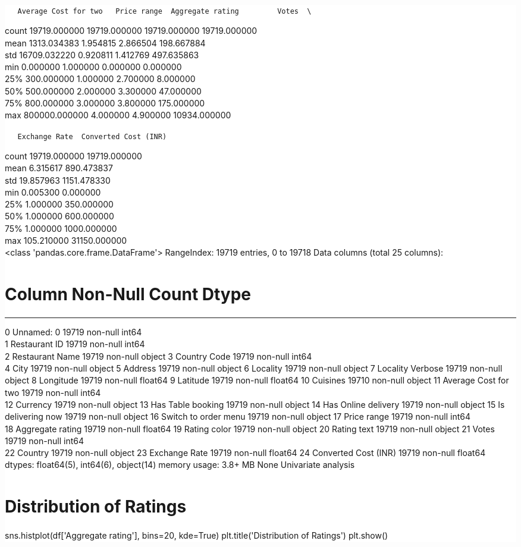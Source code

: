        Average Cost for two   Price range  Aggregate rating         Votes  \
count          19719.000000  19719.000000      19719.000000  19719.000000   
mean            1313.034383      1.954815          2.866504    198.667884   
std            16709.032220      0.920811          1.412769    497.635863   
min                0.000000      1.000000          0.000000      0.000000   
25%              300.000000      1.000000          2.700000      8.000000   
50%              500.000000      2.000000          3.300000     47.000000   
75%              800.000000      3.000000          3.800000    175.000000   
max           800000.000000      4.000000          4.900000  10934.000000   

       Exchange Rate  Converted Cost (INR)  
count   19719.000000          19719.000000  
mean        6.315617            890.473837  
std        19.857963           1151.478330  
min         0.005300              0.000000  
25%         1.000000            350.000000  
50%         1.000000            600.000000  
75%         1.000000           1000.000000  
max       105.210000          31150.000000  
<class 'pandas.core.frame.DataFrame'>
RangeIndex: 19719 entries, 0 to 19718
Data columns (total 25 columns):
 #   Column                Non-Null Count  Dtype  
---  ------                --------------  -----  
 0   Unnamed: 0            19719 non-null  int64  
 1   Restaurant ID         19719 non-null  int64  
 2   Restaurant Name       19719 non-null  object 
 3   Country Code          19719 non-null  int64  
 4   City                  19719 non-null  object 
 5   Address               19719 non-null  object 
 6   Locality              19719 non-null  object 
 7   Locality Verbose      19719 non-null  object 
 8   Longitude             19719 non-null  float64
 9   Latitude              19719 non-null  float64
 10  Cuisines              19710 non-null  object 
 11  Average Cost for two  19719 non-null  int64  
 12  Currency              19719 non-null  object 
 13  Has Table booking     19719 non-null  object 
 14  Has Online delivery   19719 non-null  object 
 15  Is delivering now     19719 non-null  object 
 16  Switch to order menu  19719 non-null  object 
 17  Price range           19719 non-null  int64  
 18  Aggregate rating      19719 non-null  float64
 19  Rating color          19719 non-null  object 
 20  Rating text           19719 non-null  object 
 21  Votes                 19719 non-null  int64  
 22  Country               19719 non-null  object 
 23  Exchange Rate         19719 non-null  float64
 24  Converted Cost (INR)  19719 non-null  float64
dtypes: float64(5), int64(6), object(14)
memory usage: 3.8+ MB
None
Univariate analysis
# Distribution of Ratings
sns.histplot(df['Aggregate rating'], bins=20, kde=True)
plt.title('Distribution of Ratings')
plt.show()
